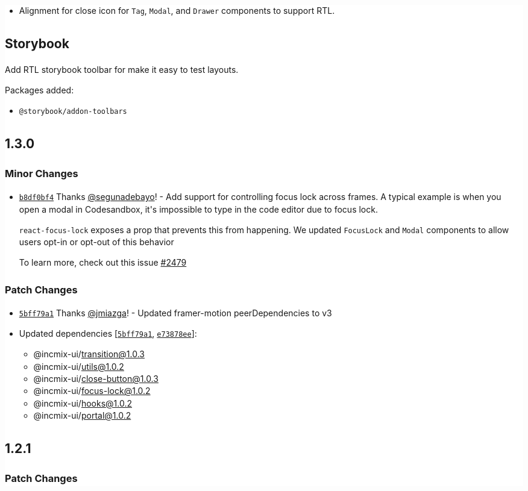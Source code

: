   - Alignment for close icon for `Tag`, `Modal`, and `Drawer` components to
    support RTL.

  ## Storybook

  Add RTL storybook toolbar for make it easy to test layouts.

  Packages added:

  - `@storybook/addon-toolbars`

## 1.3.0

### Minor Changes

- [`b8df0bf4`](https://github.com/incmix-ui/incmix-ui/commit/b8df0bf44a10512658826e5ef8e3067bc45fbc4a)
  Thanks [@segunadebayo](https://github.com/segunadebayo)! - Add support for
  controlling focus lock across frames. A typical example is when you open a
  modal in Codesandbox, it's impossible to type in the code editor due to focus
  lock.

  `react-focus-lock` exposes a prop that prevents this from happening. We
  updated `FocusLock` and `Modal` components to allow users opt-in or opt-out of
  this behavior

  To learn more, check out this issue
  [#2479](https://github.com/incmix-ui/incmix-ui/issues/2479)

### Patch Changes

- [`5bff79a1`](https://github.com/incmix-ui/incmix-ui/commit/5bff79a1ba6989d279fc432d5040c72cd75b392e)
  Thanks [@jmiazga](https://github.com/jmiazga)! - Updated framer-motion
  peerDependencies to v3

- Updated dependencies
  [[`5bff79a1`](https://github.com/incmix-ui/incmix-ui/commit/5bff79a1ba6989d279fc432d5040c72cd75b392e),
  [`e73878ee`](https://github.com/incmix-ui/incmix-ui/commit/e73878ee686c11d3f94ad6ac61b19ae9508d75a5)]:
  - @incmix-ui/transition@1.0.3
  - @incmix-ui/utils@1.0.2
  - @incmix-ui/close-button@1.0.3
  - @incmix-ui/focus-lock@1.0.2
  - @incmix-ui/hooks@1.0.2
  - @incmix-ui/portal@1.0.2

## 1.2.1

### Patch Changes
